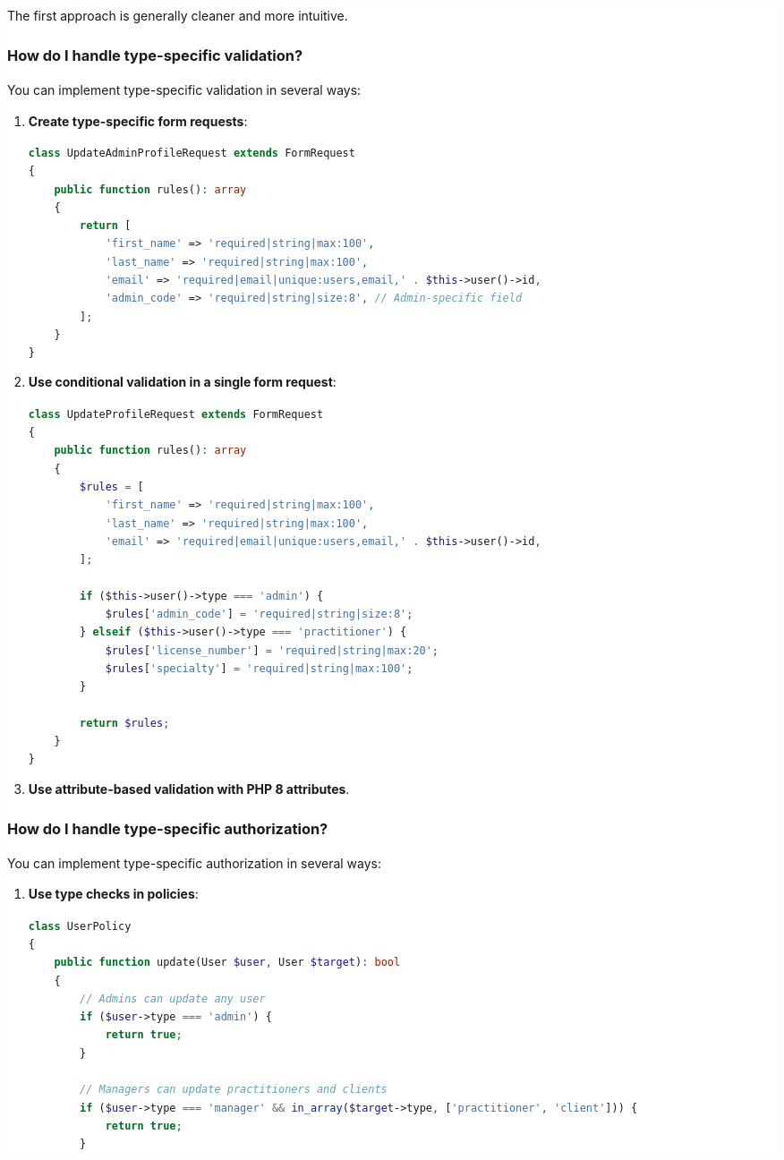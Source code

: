 The first approach is generally cleaner and more intuitive.

### How do I handle type-specific validation?

You can implement type-specific validation in several ways:

1. **Create type-specific form requests**:
   ```php
   class UpdateAdminProfileRequest extends FormRequest
   {
       public function rules(): array
       {
           return [
               'first_name' => 'required|string|max:100',
               'last_name' => 'required|string|max:100',
               'email' => 'required|email|unique:users,email,' . $this->user()->id,
               'admin_code' => 'required|string|size:8', // Admin-specific field
           ];
       }
   }
   ```

2. **Use conditional validation in a single form request**:
   ```php
   class UpdateProfileRequest extends FormRequest
   {
       public function rules(): array
       {
           $rules = [
               'first_name' => 'required|string|max:100',
               'last_name' => 'required|string|max:100',
               'email' => 'required|email|unique:users,email,' . $this->user()->id,
           ];
           
           if ($this->user()->type === 'admin') {
               $rules['admin_code'] = 'required|string|size:8';
           } elseif ($this->user()->type === 'practitioner') {
               $rules['license_number'] = 'required|string|max:20';
               $rules['specialty'] = 'required|string|max:100';
           }
           
           return $rules;
       }
   }
   ```

3. **Use attribute-based validation with PHP 8 attributes**.

### How do I handle type-specific authorization?

You can implement type-specific authorization in several ways:

1. **Use type checks in policies**:
   ```php
   class UserPolicy
   {
       public function update(User $user, User $target): bool
       {
           // Admins can update any user
           if ($user->type === 'admin') {
               return true;
           }
           
           // Managers can update practitioners and clients
           if ($user->type === 'manager' && in_array($target->type, ['practitioner', 'client'])) {
               return true;
           }
   ```